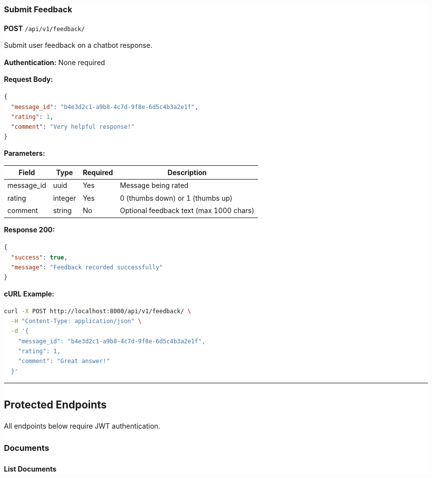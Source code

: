 
### Submit Feedback

**POST** `/api/v1/feedback/`

Submit user feedback on a chatbot response.

**Authentication:** None required

**Request Body:**
```json
{
  "message_id": "b4e3d2c1-a9b8-4c7d-9f8e-6d5c4b3a2e1f",
  "rating": 1,
  "comment": "Very helpful response!"
}
```

**Parameters:**

| Field | Type | Required | Description |
|-------|------|----------|-------------|
| message_id | uuid | Yes | Message being rated |
| rating | integer | Yes | 0 (thumbs down) or 1 (thumbs up) |
| comment | string | No | Optional feedback text (max 1000 chars) |

**Response 200:**
```json
{
  "success": true,
  "message": "Feedback recorded successfully"
}
```

**cURL Example:**
```bash
curl -X POST http://localhost:8000/api/v1/feedback/ \
  -H "Content-Type: application/json" \
  -d '{
    "message_id": "b4e3d2c1-a9b8-4c7d-9f8e-6d5c4b3a2e1f",
    "rating": 1,
    "comment": "Great answer!"
  }'
```

---

## Protected Endpoints

All endpoints below require JWT authentication.

### Documents

#### List Documents

